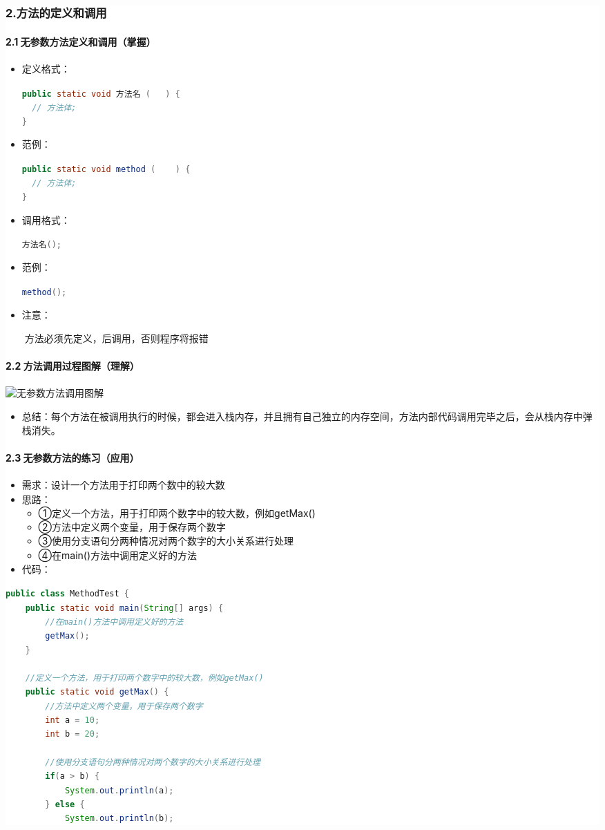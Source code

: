 ### 2.方法的定义和调用

#### 2.1 无参数方法定义和调用（掌握）

* 定义格式：

  ```java
  public static void 方法名 (   ) {
  	// 方法体;
  }
  ```

* 范例：

  ```java
  public static void method (    ) {
  	// 方法体;
  }
  ```

* 调用格式：

  ```java
  方法名();
  ```

* 范例：

  ```java
  method();
  ```

* 注意：

  ​	方法必须先定义，后调用，否则程序将报错

#### 2.2 方法调用过程图解（理解）

![无参数方法调用图解](https://s2.loli.net/2022/05/31/IYm1yrkGJFBzUc5.png)

* 总结：每个方法在被调用执行的时候，都会进入栈内存，并且拥有自己独立的内存空间，方法内部代码调用完毕之后，会从栈内存中弹栈消失。

#### 2.3 无参数方法的练习（应用）

* 需求：设计一个方法用于打印两个数中的较大数 
* 思路：
  * ①定义一个方法，用于打印两个数字中的较大数，例如getMax() 
  * ②方法中定义两个变量，用于保存两个数字 
  * ③使用分支语句分两种情况对两个数字的大小关系进行处理 
  * ④在main()方法中调用定义好的方法 
* 代码：

```java
public class MethodTest {
    public static void main(String[] args) {
        //在main()方法中调用定义好的方法
        getMax();
    }

    //定义一个方法，用于打印两个数字中的较大数，例如getMax()
    public static void getMax() {
        //方法中定义两个变量，用于保存两个数字
        int a = 10;
        int b = 20;

        //使用分支语句分两种情况对两个数字的大小关系进行处理
        if(a > b) {
            System.out.println(a);
        } else {
            System.out.println(b);
```